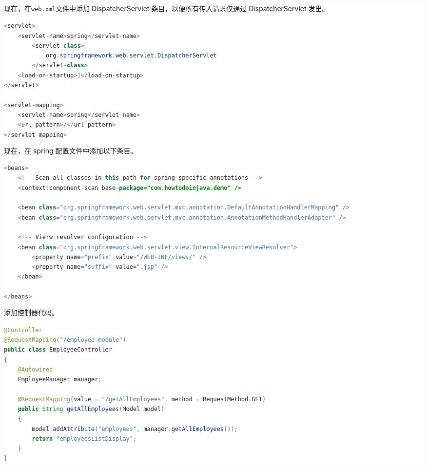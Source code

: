 ```java
```

现在，在`web.xml`文件中添加 DispatcherServlet 条目，以便所有传入请求仅通过 DispatcherServlet 发出。

```java
<servlet>
	<servlet-name>spring</servlet-name>
		<servlet-class>
			org.springframework.web.servlet.DispatcherServlet
		</servlet-class>
	<load-on-startup>1</load-on-startup>
</servlet>

<servlet-mapping>
	<servlet-name>spring</servlet-name>
	<url-pattern>/</url-pattern>
</servlet-mapping>

```

现在，在 spring 配置文件中添加以下条目。

```java
<beans>
	<!-- Scan all classes in this path for spring specific annotations -->
    <context:component-scan base-package="com.howtodoinjava.demo" />

    <bean class="org.springframework.web.servlet.mvc.annotation.DefaultAnnotationHandlerMapping" />
    <bean class="org.springframework.web.servlet.mvc.annotation.AnnotationMethodHandlerAdapter" />

    <!-- Vierw resolver configuration -->
    <bean class="org.springframework.web.servlet.view.InternalResourceViewResolver">
        <property name="prefix" value="/WEB-INF/views/" />
        <property name="suffix" value=".jsp" />
    </bean>

</beans>

```

添加控制器代码。

```java
@Controller
@RequestMapping("/employee-module")
public class EmployeeController
{
    @Autowired
    EmployeeManager manager;

    @RequestMapping(value = "/getAllEmployees", method = RequestMethod.GET)
    public String getAllEmployees(Model model)
    {
        model.addAttribute("employees", manager.getAllEmployees());
        return "employeesListDisplay";
    }
}

```
